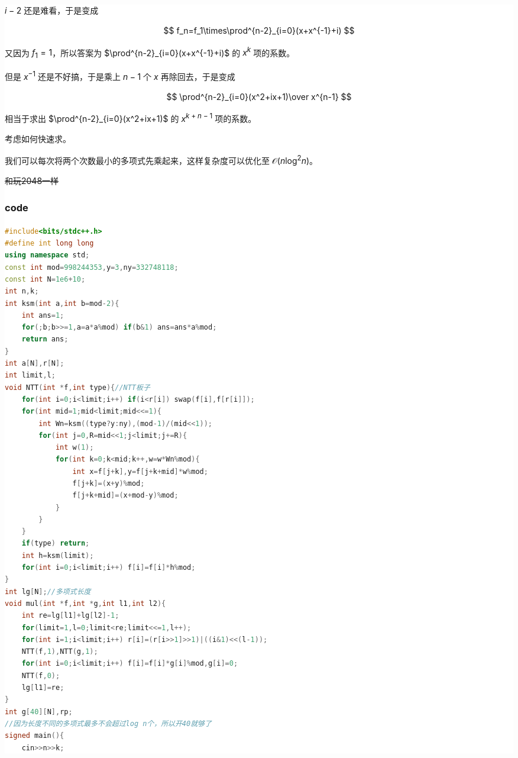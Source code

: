 $i-2$ 还是难看，于是变成

$$
f_n=f_1\times\prod^{n-2}_{i=0}(x+x^{-1}+i)
$$

又因为 $f_1=1$，所以答案为 $\prod^{n-2}_{i=0}(x+x^{-1}+i)$ 的 $x^{k}$ 项的系数。

但是 $x^{-1}$ 还是不好搞，于是乘上 $n-1$ 个 $x$ 再除回去，于是变成

$$
\prod^{n-2}_{i=0}(x^2+ix+1)\over x^{n-1}
$$

相当于求出 $\prod^{n-2}_{i=0}(x^2+ix+1)$ 的 $x^{k+n-1}$ 项的系数。

考虑如何快速求。

我们可以每次将两个次数最小的多项式先乘起来，这样复杂度可以优化至 $\mathcal{O}(n\log^2n)$。

~~和玩2048一样~~
### code
```cpp
#include<bits/stdc++.h>
#define int long long
using namespace std;
const int mod=998244353,y=3,ny=332748118;
const int N=1e6+10;
int n,k;
int ksm(int a,int b=mod-2){
	int ans=1;
	for(;b;b>>=1,a=a*a%mod) if(b&1) ans=ans*a%mod;
	return ans;
}
int a[N],r[N];
int limit,l;
void NTT(int *f,int type){//NTT板子
	for(int i=0;i<limit;i++) if(i<r[i]) swap(f[i],f[r[i]]);
	for(int mid=1;mid<limit;mid<<=1){
		int Wn=ksm((type?y:ny),(mod-1)/(mid<<1));
		for(int j=0,R=mid<<1;j<limit;j+=R){
			int w(1);
			for(int k=0;k<mid;k++,w=w*Wn%mod){
				int x=f[j+k],y=f[j+k+mid]*w%mod;
				f[j+k]=(x+y)%mod;
				f[j+k+mid]=(x+mod-y)%mod;
			}
		}
	}
	if(type) return;
	int h=ksm(limit);
	for(int i=0;i<limit;i++) f[i]=f[i]*h%mod;
}
int lg[N];//多项式长度
void mul(int *f,int *g,int l1,int l2){
	int re=lg[l1]+lg[l2]-1;
	for(limit=1,l=0;limit<re;limit<<=1,l++);
	for(int i=1;i<limit;i++) r[i]=(r[i>>1]>>1)|((i&1)<<(l-1));
	NTT(f,1),NTT(g,1);
	for(int i=0;i<limit;i++) f[i]=f[i]*g[i]%mod,g[i]=0;
	NTT(f,0);
	lg[l1]=re;
}
int g[40][N],rp;
//因为长度不同的多项式最多不会超过log n个，所以开40就够了
signed main(){
	cin>>n>>k;
```